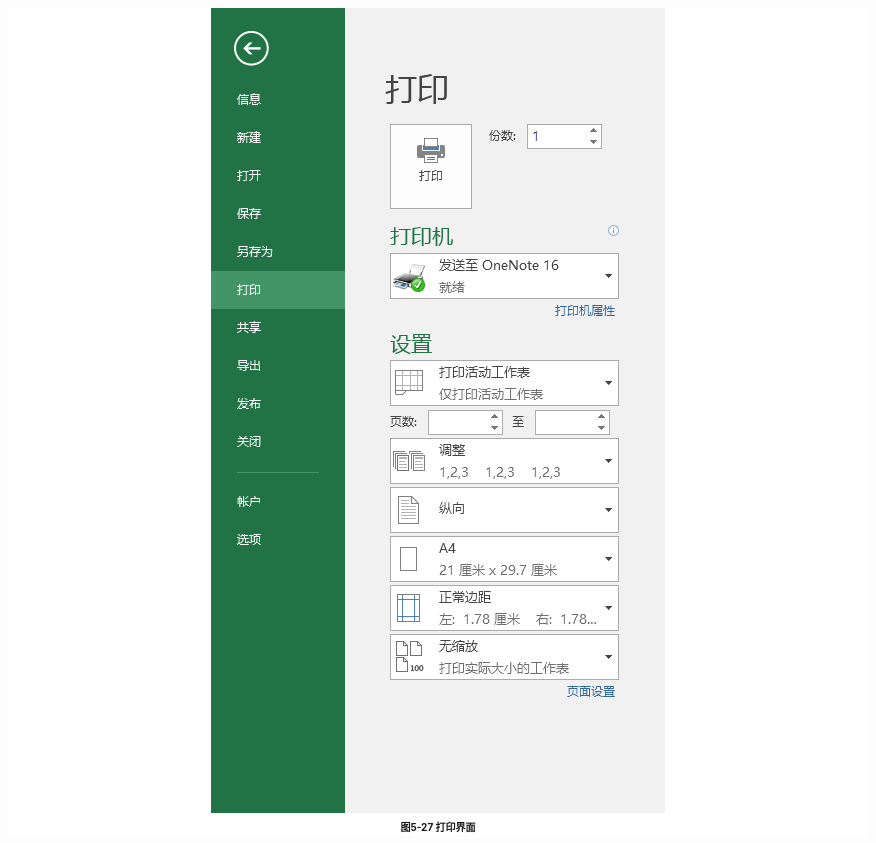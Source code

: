 <div align="center"><img src="/images/5-27.png"><p style="text-align:center; font-size:10px; margin-top:2px; font-weight:bold">图5-27  打印界面</p></div>